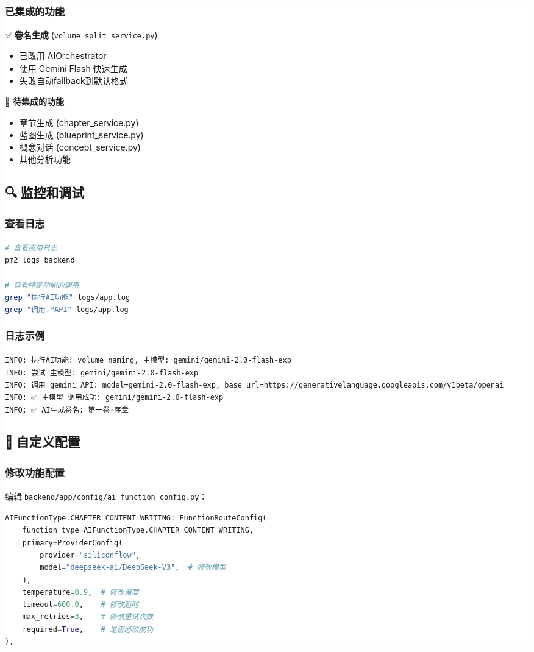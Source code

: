 ### 已集成的功能

✅ **卷名生成** (`volume_split_service.py`)
- 已改用 AIOrchestrator
- 使用 Gemini Flash 快速生成
- 失败自动fallback到默认格式

🔲 **待集成的功能**
- 章节生成 (chapter_service.py)
- 蓝图生成 (blueprint_service.py)
- 概念对话 (concept_service.py)
- 其他分析功能

## 🔍 监控和调试

### 查看日志

```bash
# 查看应用日志
pm2 logs backend

# 查看特定功能的调用
grep "执行AI功能" logs/app.log
grep "调用.*API" logs/app.log
```

### 日志示例

```
INFO: 执行AI功能: volume_naming, 主模型: gemini/gemini-2.0-flash-exp
INFO: 尝试 主模型: gemini/gemini-2.0-flash-exp
INFO: 调用 gemini API: model=gemini-2.0-flash-exp, base_url=https://generativelanguage.googleapis.com/v1beta/openai
INFO: ✅ 主模型 调用成功: gemini/gemini-2.0-flash-exp
INFO: ✅ AI生成卷名: 第一卷·序章
```

## 🎨 自定义配置

### 修改功能配置

编辑 `backend/app/config/ai_function_config.py`：

```python
AIFunctionType.CHAPTER_CONTENT_WRITING: FunctionRouteConfig(
    function_type=AIFunctionType.CHAPTER_CONTENT_WRITING,
    primary=ProviderConfig(
        provider="siliconflow",
        model="deepseek-ai/DeepSeek-V3",  # 修改模型
    ),
    temperature=0.9,  # 修改温度
    timeout=600.0,    # 修改超时
    max_retries=3,    # 修改重试次数
    required=True,    # 是否必须成功
),
```
